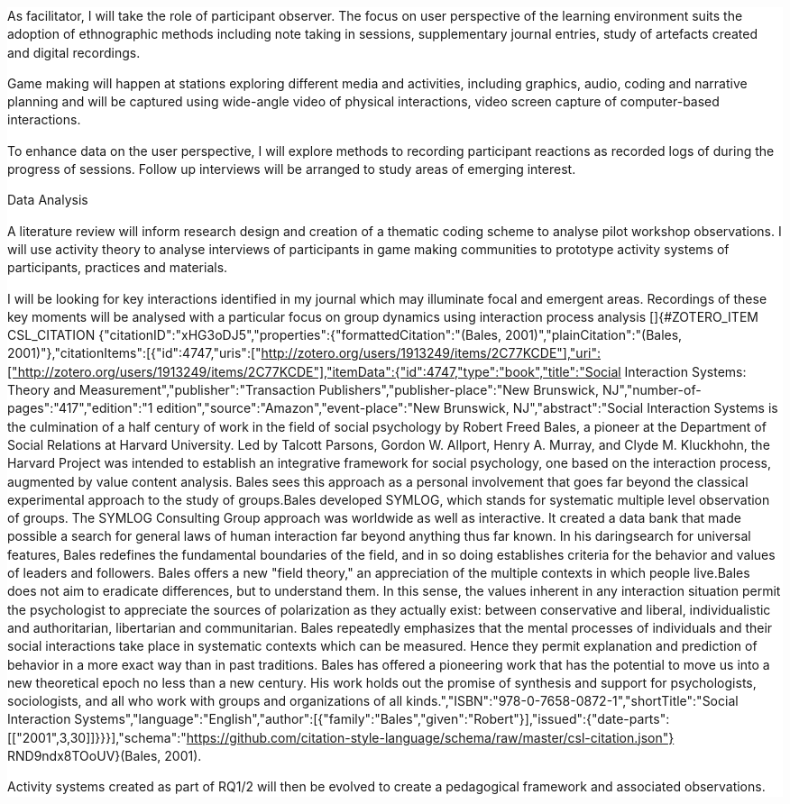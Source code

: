 As facilitator, I will take the role of participant observer. The focus on user perspective of the learning environment suits the adoption of ethnographic methods including note taking in sessions, supplementary journal entries, study of artefacts created and digital recordings.

Game making will happen at stations exploring different media and activities, including graphics, audio, coding and narrative planning and will be captured using wide-angle video of physical interactions, video screen capture of computer-based interactions.

To enhance data on the user perspective, I will explore methods to recording participant reactions as recorded logs of during the progress of sessions. Follow up interviews will be arranged to study areas of emerging interest.

Data Analysis

A literature review will inform research design and creation of a thematic coding scheme to analyse pilot workshop observations. I will use activity theory to analyse interviews of participants in game making communities to prototype activity systems of participants, practices and materials.

I will be looking for key interactions identified in my journal which may illuminate focal and emergent areas. Recordings of these key moments will be analysed with a particular focus on group dynamics using interaction process analysis []{#ZOTERO_ITEM CSL_CITATION {"citationID":"xHG3oDJ5","properties":{"formattedCitation":"(Bales, 2001)","plainCitation":"(Bales, 2001)"},"citationItems":[{"id":4747,"uris":["http://zotero.org/users/1913249/items/2C77KCDE"],"uri":["http://zotero.org/users/1913249/items/2C77KCDE"],"itemData":{"id":4747,"type":"book","title":"Social Interaction Systems: Theory and Measurement","publisher":"Transaction Publishers","publisher-place":"New Brunswick, NJ","number-of-pages":"417","edition":"1 edition","source":"Amazon","event-place":"New Brunswick, NJ","abstract":"Social Interaction Systems is the culmination of a half century of work in the field of social psychology by Robert Freed Bales, a pioneer at the Department of Social Relations at Harvard University. Led by Talcott Parsons, Gordon W. Allport, Henry A. Murray, and Clyde M. Kluckhohn, the Harvard Project was intended to establish an integrative framework for social psychology, one based on the interaction process, augmented by value content analysis. Bales sees this approach as a personal involvement that goes far beyond the classical experimental approach to the study of groups.Bales developed SYMLOG, which stands for systematic multiple level observation of groups. The SYMLOG Consulting Group approach was worldwide as well as interactive. It created a data bank that made possible a search for general laws of human interaction far beyond anything thus far known. In his daringsearch for universal features, Bales redefines the fundamental boundaries of the field, and in so doing establishes criteria for the behavior and values of leaders and followers. Bales offers a new \"field theory,\" an appreciation of the multiple contexts in which people live.Bales does not aim to eradicate differences, but to understand them. In this sense, the values inherent in any interaction situation permit the psychologist to appreciate the sources of polarization as they actually exist: between conservative and liberal, individualistic and authoritarian, libertarian and communitarian. Bales repeatedly emphasizes that the mental processes of individuals and their social interactions take place in systematic contexts which can be measured. Hence they permit explanation and prediction of behavior in a more exact way than in past traditions. Bales has offered a pioneering work that has the potential to move us into a new theoretical epoch no less than a new century. His work holds out the promise of synthesis and support for psychologists, sociologists, and all who work with groups and organizations of all kinds.","ISBN":"978-0-7658-0872-1","shortTitle":"Social Interaction Systems","language":"English","author":[{"family":"Bales","given":"Robert"}],"issued":{"date-parts":[["2001",3,30]]}}}],"schema":"https://github.com/citation-style-language/schema/raw/master/csl-citation.json"} RND9ndx8TOoUV}(Bales, 2001).

Activity systems created as part of RQ1/2 will then be evolved to create a pedagogical framework and associated observations. 